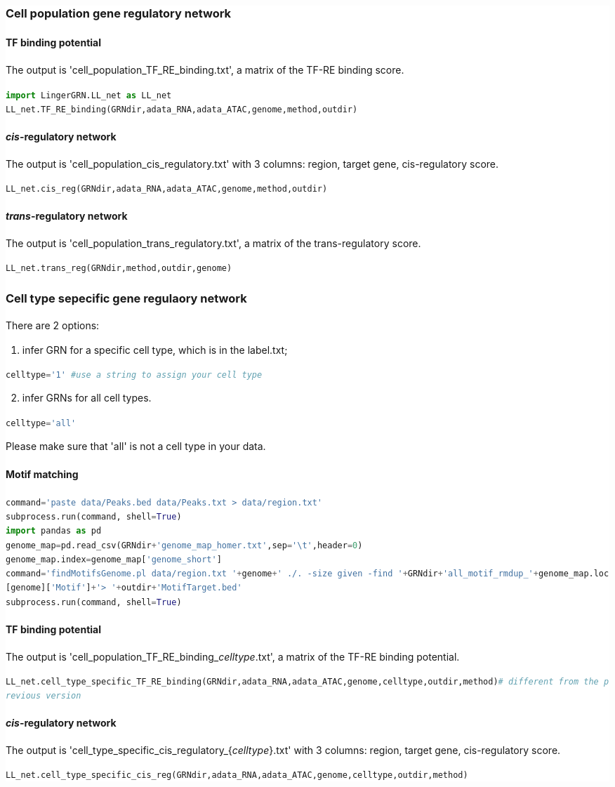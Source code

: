 ### Cell population gene regulatory network
#### TF binding potential
The output is 'cell_population_TF_RE_binding.txt', a matrix of the TF-RE binding score.
```python
import LingerGRN.LL_net as LL_net
LL_net.TF_RE_binding(GRNdir,adata_RNA,adata_ATAC,genome,method,outdir)
```

#### *cis*-regulatory network
The output is 'cell_population_cis_regulatory.txt' with 3 columns: region, target gene, cis-regulatory score.
```python
LL_net.cis_reg(GRNdir,adata_RNA,adata_ATAC,genome,method,outdir)
```
#### *trans*-regulatory network
The output is 'cell_population_trans_regulatory.txt', a matrix of the trans-regulatory score.
```python
LL_net.trans_reg(GRNdir,method,outdir,genome)
```

### Cell type sepecific gene regulaory network
There are 2 options:
1. infer GRN for a specific cell type, which is in the label.txt;
```python
celltype='1' #use a string to assign your cell type
```
2. infer GRNs for all cell types.
```python
celltype='all'
```
Please make sure that 'all' is not a cell type in your data.
#### Motif matching
```python
command='paste data/Peaks.bed data/Peaks.txt > data/region.txt'
subprocess.run(command, shell=True)
import pandas as pd
genome_map=pd.read_csv(GRNdir+'genome_map_homer.txt',sep='\t',header=0)
genome_map.index=genome_map['genome_short']
command='findMotifsGenome.pl data/region.txt '+genome+' ./. -size given -find '+GRNdir+'all_motif_rmdup_'+genome_map.loc[genome]['Motif']+'> '+outdir+'MotifTarget.bed'
subprocess.run(command, shell=True)
```
#### TF binding potential
The output is 'cell_population_TF_RE_binding_*celltype*.txt', a matrix of the TF-RE binding potential.
```python
LL_net.cell_type_specific_TF_RE_binding(GRNdir,adata_RNA,adata_ATAC,genome,celltype,outdir,method)# different from the previous version
```

#### *cis*-regulatory network
The output is 'cell_type_specific_cis_regulatory_{*celltype*}.txt' with 3 columns: region, target gene, cis-regulatory score.
```python
LL_net.cell_type_specific_cis_reg(GRNdir,adata_RNA,adata_ATAC,genome,celltype,outdir,method)
```
